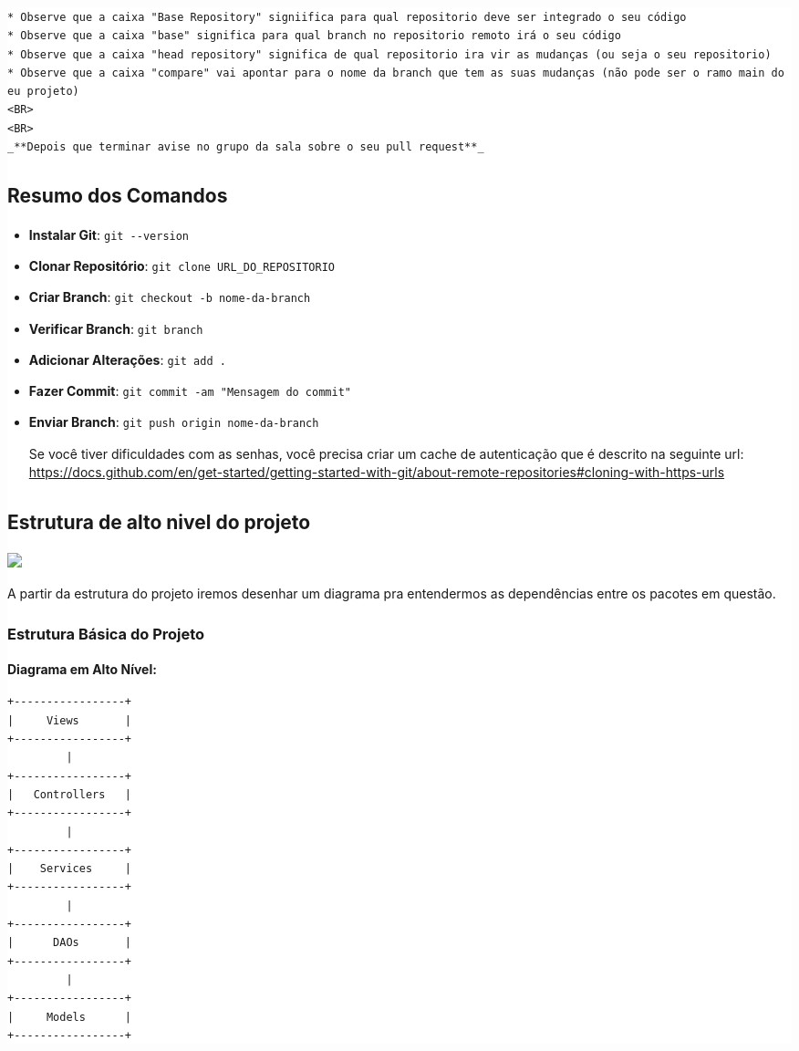     * Observe que a caixa "Base Repository" signiifica para qual repositorio deve ser integrado o seu código
    * Observe que a caixa "base" significa para qual branch no repositorio remoto irá o seu código
    * Observe que a caixa "head repository" significa de qual repositorio ira vir as mudanças (ou seja o seu repositorio)
    * Observe que a caixa "compare" vai apontar para o nome da branch que tem as suas mudanças (não pode ser o ramo main do eu projeto)
    <BR>
    <BR>
    _**Depois que terminar avise no grupo da sala sobre o seu pull request**_




## Resumo dos Comandos

- **Instalar Git**: `git --version`
- **Clonar Repositório**: `git clone URL_DO_REPOSITORIO`
- **Criar Branch**: `git checkout -b nome-da-branch`
- **Verificar Branch**: `git branch`
- **Adicionar Alterações**: `git add .`
- **Fazer Commit**: `git commit -am "Mensagem do commit"`
- **Enviar Branch**: `git push origin nome-da-branch`

  Se você tiver dificuldades com as senhas, você precisa criar um cache de autenticação que é descrito na seguinte url:
  <br> https://docs.github.com/en/get-started/getting-started-with-git/about-remote-repositories#cloning-with-https-urls

## Estrutura de alto nivel do projeto 

   ![](./documents/images/arquitetura_projeto_inicial.png)

   A partir da estrutura do projeto iremos desenhar um diagrama pra entendermos 
   as dependências entre os pacotes em questão.

### Estrutura Básica do Projeto

**Diagrama em Alto Nível:**

```plaintext
+-----------------+
|     Views       |
+-----------------+
         |
+-----------------+
|   Controllers   |
+-----------------+
         |
+-----------------+
|    Services     |
+-----------------+
         |
+-----------------+
|      DAOs       |
+-----------------+
         |
+-----------------+
|     Models      |
+-----------------+
```
